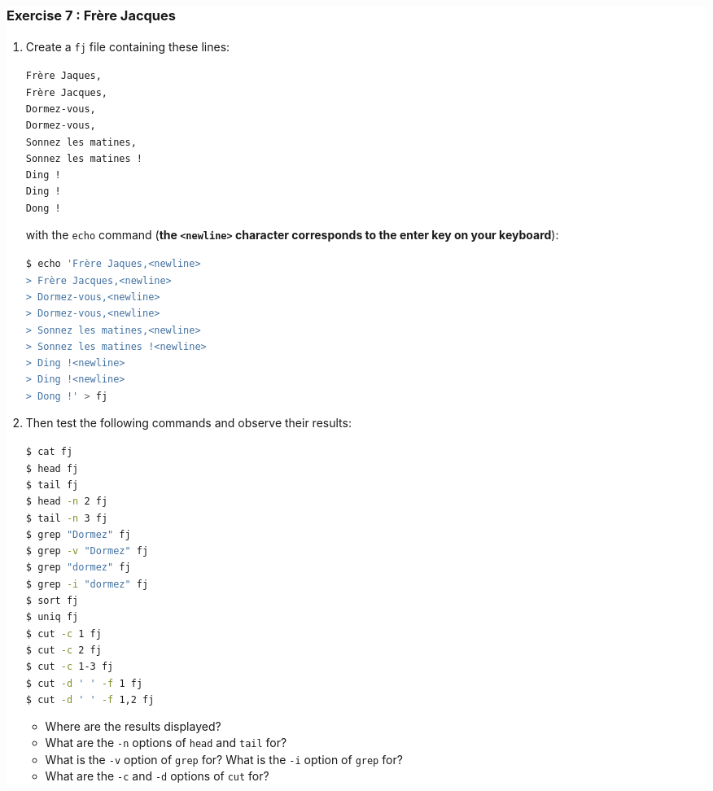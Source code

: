 ### Exercise 7 : Frère Jacques

1. Create a `fj` file containing these lines:
    ```bash
    Frère Jaques, 
    Frère Jacques,                    
    Dormez-vous,
    Dormez-vous,
    Sonnez les matines,
    Sonnez les matines !
    Ding !
    Ding ! 
    Dong !
    ```
    with the `echo` command (**the `<newline>` character corresponds to the enter key on your keyboard**):
    ```bash
    $ echo 'Frère Jaques,<newline> 
    > Frère Jacques,<newline>                     
    > Dormez-vous,<newline> 
    > Dormez-vous,<newline> 
    > Sonnez les matines,<newline> 
    > Sonnez les matines !<newline> 
    > Ding !<newline> 
    > Ding !<newline> 
    > Dong !' > fj
    ```
2. Then test the following commands and observe their results:
    ```bash
    $ cat fj
    $ head fj
    $ tail fj
    $ head -n 2 fj
    $ tail -n 3 fj
    $ grep "Dormez" fj
    $ grep -v "Dormez" fj
    $ grep "dormez" fj
    $ grep -i "dormez" fj
    $ sort fj
    $ uniq fj
    $ cut -c 1 fj
    $ cut -c 2 fj
    $ cut -c 1-3 fj
    $ cut -d ' ' -f 1 fj
    $ cut -d ' ' -f 1,2 fj
    ```
    - Where are the results displayed?
    - What are the `-n` options of `head` and `tail` for?
    - What is the `-v` option of `grep` for? What is the `-i` option of `grep` for?
    - What are the `-c` and `-d` options of `cut` for?
